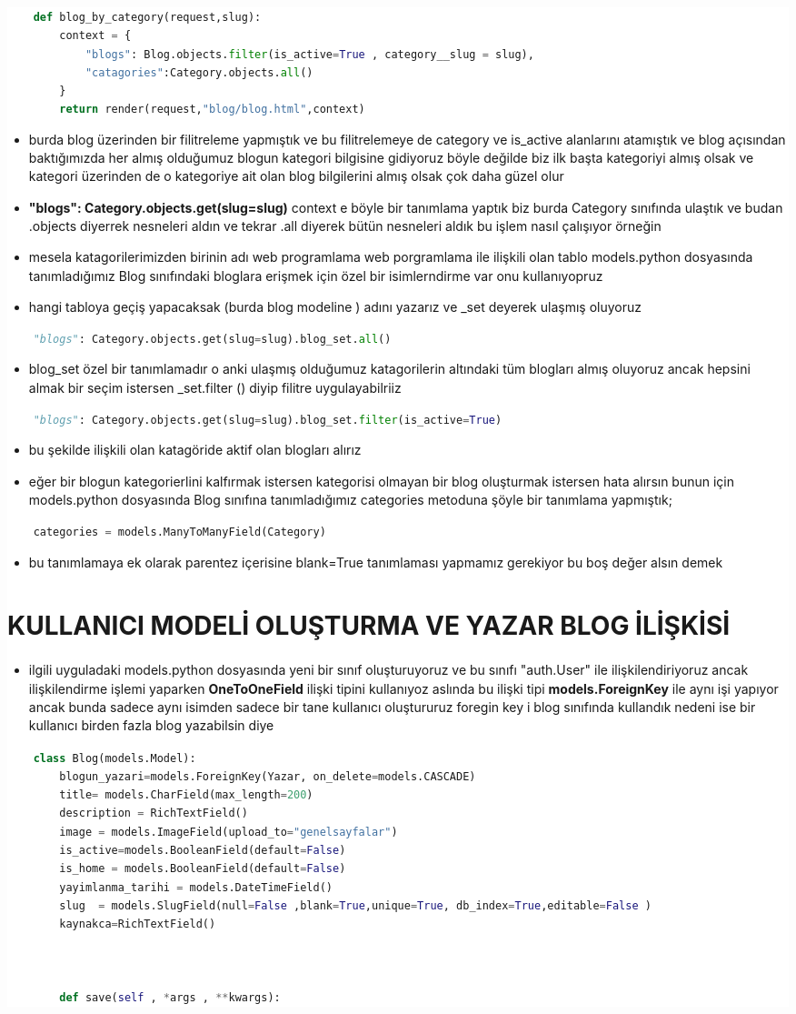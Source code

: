 ```python
    def blog_by_category(request,slug):
        context = {
            "blogs": Blog.objects.filter(is_active=True , category__slug = slug),
            "catagories":Category.objects.all()
        }
        return render(request,"blog/blog.html",context)
```

- burda blog üzerinden bir filitreleme yapmıştık ve bu filitrelemeye de category ve is_active alanlarını atamıştık ve  blog açısından baktığımızda  her almış olduğumuz blogun kategori bilgisine gidiyoruz  böyle değilde biz ilk başta kategoriyi almış olsak ve kategori üzerinden de  o kategoriye ait olan blog bilgilerini almış olsak çok daha güzel  olur 
- **"blogs": Category.objects.get(slug=slug)** context e böyle bir tanımlama yaptık biz burda Category sınıfında ulaştık ve budan .objects diyerrek nesneleri aldın ve tekrar .all diyerek bütün nesneleri aldık bu işlem nasıl çalışıyor örneğin 

- mesela katagorilerimizden birinin adı web programlama  web porgramlama ile ilişkili olan tablo models.python dosyasında tanımladığımız Blog sınıfındaki bloglara erişmek için özel bir isimlerndirme var onu kullanıyopruz

- hangi tabloya geçiş yapacaksak (burda blog modeline ) adını yazarız ve _set deyerek ulaşmış oluyoruz  

```python
    "blogs": Category.objects.get(slug=slug).blog_set.all() 
```

-   blog_set özel bir tanımlamadır o anki ulaşmış olduğumuz katagorilerin altındaki tüm blogları almış oluyoruz ancak hepsini almak bir seçim istersen _set.filter () diyip filitre uygulayabilriiz

```python
    "blogs": Category.objects.get(slug=slug).blog_set.filter(is_active=True) 
```
-  bu şekilde ilişkili olan katagöride  aktif olan blogları alırız 

- eğer bir blogun kategorierlini kalfırmak istersen kategorisi olmayan bir blog oluşturmak istersen hata alırsın bunun için models.python dosyasında Blog sınıfına tanımladığımız categories metoduna şöyle bir tanımlama yapmıştık;

```python
    categories = models.ManyToManyField(Category)
```

- bu tanımlamaya ek olarak parentez içerisine blank=True tanımlaması yapmamız gerekiyor bu boş değer alsın demek 
# KULLANICI MODELİ OLUŞTURMA VE YAZAR BLOG İLİŞKİSİ

- ilgili uyguladaki models.python dosyasında yeni bir sınıf oluşturuyoruz ve bu sınıfı "auth.User" ile ilişkilendiriyoruz ancak ilişkilendirme işlemi yaparken **OneToOneField** ilişki tipini kullanıyoz aslında bu ilişki tipi **models.ForeignKey** ile aynı işi yapıyor ancak bunda sadece aynı isimden sadece bir tane kullanıcı oluştururuz foregin key i blog sınıfında kullandık nedeni ise bir kullanıcı birden fazla blog yazabilsin diye

```python
    class Blog(models.Model):
        blogun_yazari=models.ForeignKey(Yazar, on_delete=models.CASCADE)
        title= models.CharField(max_length=200)
        description = RichTextField()
        image = models.ImageField(upload_to="genelsayfalar")
        is_active=models.BooleanField(default=False)
        is_home = models.BooleanField(default=False)
        yayimlanma_tarihi = models.DateTimeField()
        slug  = models.SlugField(null=False ,blank=True,unique=True, db_index=True,editable=False )
        kaynakca=RichTextField()
        

        
        def save(self , *args , **kwargs):
```